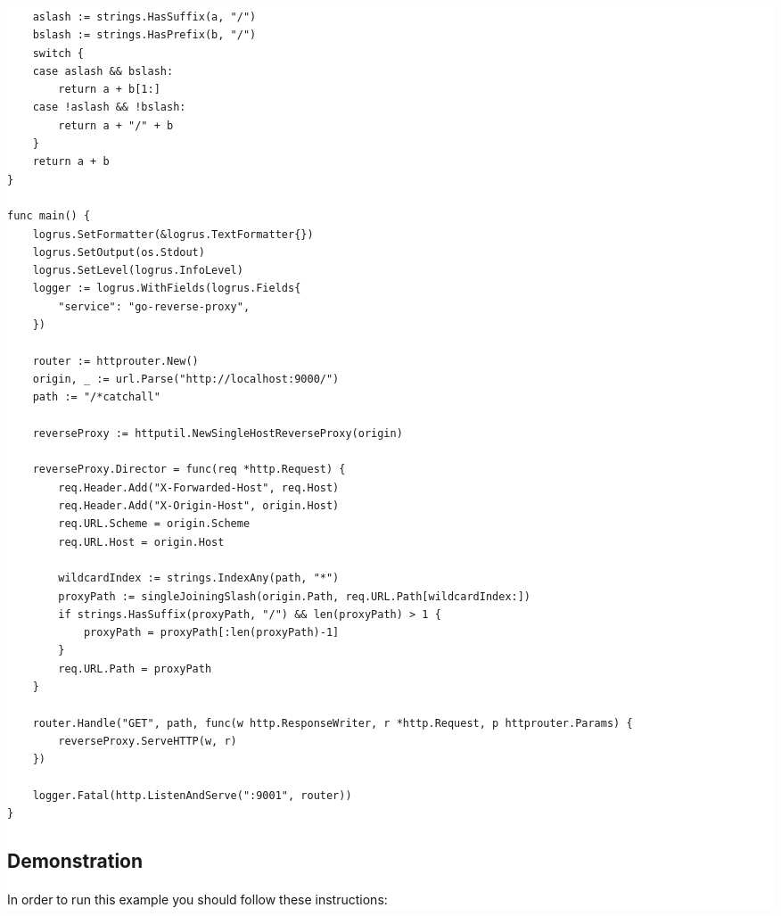 ```
	aslash := strings.HasSuffix(a, "/")
	bslash := strings.HasPrefix(b, "/")
	switch {
	case aslash && bslash:
		return a + b[1:]
	case !aslash && !bslash:
		return a + "/" + b
	}
	return a + b
}

func main() {
	logrus.SetFormatter(&logrus.TextFormatter{})
	logrus.SetOutput(os.Stdout)
	logrus.SetLevel(logrus.InfoLevel)
	logger := logrus.WithFields(logrus.Fields{
		"service": "go-reverse-proxy",
	})

	router := httprouter.New()
	origin, _ := url.Parse("http://localhost:9000/")
	path := "/*catchall"

	reverseProxy := httputil.NewSingleHostReverseProxy(origin)

	reverseProxy.Director = func(req *http.Request) {
		req.Header.Add("X-Forwarded-Host", req.Host)
		req.Header.Add("X-Origin-Host", origin.Host)
		req.URL.Scheme = origin.Scheme
		req.URL.Host = origin.Host

		wildcardIndex := strings.IndexAny(path, "*")
		proxyPath := singleJoiningSlash(origin.Path, req.URL.Path[wildcardIndex:])
		if strings.HasSuffix(proxyPath, "/") && len(proxyPath) > 1 {
			proxyPath = proxyPath[:len(proxyPath)-1]
		}
		req.URL.Path = proxyPath
	}

	router.Handle("GET", path, func(w http.ResponseWriter, r *http.Request, p httprouter.Params) {
		reverseProxy.ServeHTTP(w, r)
	})

	logger.Fatal(http.ListenAndServe(":9001", router))
}
```

## Demonstration

In order to run this example you should follow these instructions:
